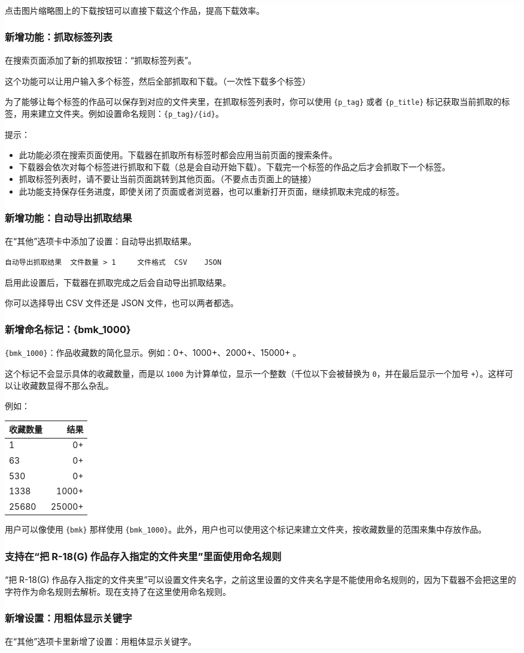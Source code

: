 点击图片缩略图上的下载按钮可以直接下载这个作品，提高下载效率。

### 新增功能：抓取标签列表

在搜索页面添加了新的抓取按钮：“抓取标签列表”。

这个功能可以让用户输入多个标签，然后全部抓取和下载。（一次性下载多个标签）

为了能够让每个标签的作品可以保存到对应的文件夹里，在抓取标签列表时，你可以使用 `{p_tag}` 或者 `{p_title}` 标记获取当前抓取的标签，用来建立文件夹。例如设置命名规则：`{p_tag}/{id}`。

提示：
- 此功能必须在搜索页面使用。下载器在抓取所有标签时都会应用当前页面的搜索条件。
- 下载器会依次对每个标签进行抓取和下载（总是会自动开始下载）。下载完一个标签的作品之后才会抓取下一个标签。
- 抓取标签列表时，请不要让当前页面跳转到其他页面。（不要点击页面上的链接）
- 此功能支持保存任务进度，即使关闭了页面或者浏览器，也可以重新打开页面，继续抓取未完成的标签。

### 新增功能：自动导出抓取结果

在“其他”选项卡中添加了设置：自动导出抓取结果。

```
自动导出抓取结果  文件数量 > 1     文件格式  CSV    JSON
```

启用此设置后，下载器在抓取完成之后会自动导出抓取结果。

你可以选择导出 CSV 文件还是 JSON 文件，也可以两者都选。

### 新增命名标记：{bmk_1000}

`{bmk_1000}`：作品收藏数的简化显示。例如：0+、1000+、2000+、15000+ 。

这个标记不会显示具体的收藏数量，而是以 `1000` 为计算单位，显示一个整数（千位以下会被替换为 `0`，并在最后显示一个加号 `+`）。这样可以让收藏数显得不那么杂乱。

例如：

| 收藏数量 |   结果 |
| -------- | -----: |
| 1        |     0+ |
| 63       |     0+ |
| 530      |     0+ |
| 1338     |  1000+ |
| 25680    | 25000+ |

用户可以像使用 `{bmk}` 那样使用 `{bmk_1000}`。此外，用户也可以使用这个标记来建立文件夹，按收藏数量的范围来集中存放作品。

### 支持在“把 R-18(G) 作品存入指定的文件夹里”里面使用命名规则

“把 R-18(G) 作品存入指定的文件夹里”可以设置文件夹名字，之前这里设置的文件夹名字是不能使用命名规则的，因为下载器不会把这里的字符作为命名规则去解析。现在支持了在这里使用命名规则。

### 新增设置：用粗体显示关键字

在“其他”选项卡里新增了设置：用粗体显示关键字。
